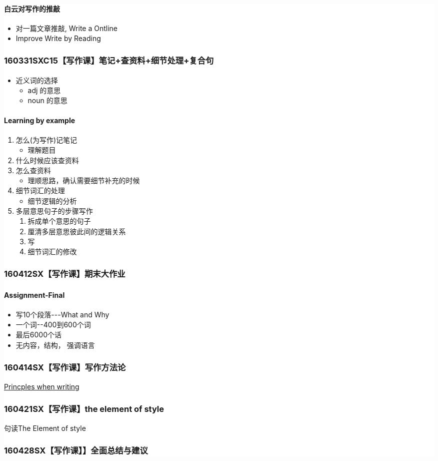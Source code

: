 #### 白云对写作的推敲
* 对一篇文章推敲, Write a Ontline
* Improve Write by Reading


### 160331SXC15【写作课】笔记+查资料+细节处理+复合句

* 近义词的选择
  * adj 的意思
  * noun 的意思

#### Learning by example 
1. 怎么(为写作)记笔记
   * 理解题目
2. 什么时候应该查资料
3. 怎么查资料
   * 理顺思路，确认需要细节补充的时候
4. 细节词汇的处理
   * 细节逻辑的分析
5. 多层意思句子的步骤写作
   1. 拆成单个意思的句子
   2. 厘清多层意思彼此间的逻辑关系
   3. 写
   4. 细节词汇的修改

### 160412SX【写作课】期末大作业

#### Assignment-Final
* 写10个段落---What and Why
* 一个词--400到600个词
* 最后6000个话
* 无内容，结构， 强调语言
### 160414SX【写作课】写作方法论
[Princples when writing](../../Structed%20learning/how%20to%20writing.md)
### 160421SX【写作课】the element of style
句读The Element of style

### 160428SX【写作课】】全面总结与建议
